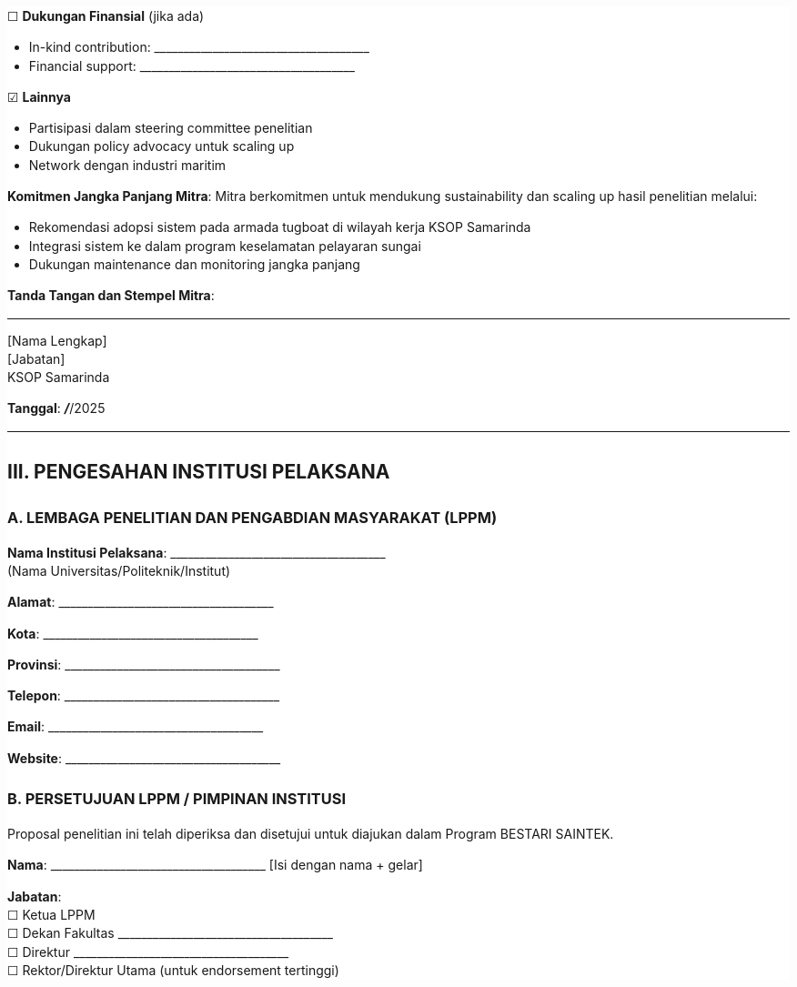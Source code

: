 ☐ **Dukungan Finansial** (jika ada)
- In-kind contribution: _____________________________________
- Financial support: _____________________________________

☑ **Lainnya**
- Partisipasi dalam steering committee penelitian
- Dukungan policy advocacy untuk scaling up
- Network dengan industri maritim

**Komitmen Jangka Panjang Mitra**:
Mitra berkomitmen untuk mendukung sustainability dan scaling up hasil penelitian melalui:
- Rekomendasi adopsi sistem pada armada tugboat di wilayah kerja KSOP Samarinda
- Integrasi sistem ke dalam program keselamatan pelayaran sungai
- Dukungan maintenance dan monitoring jangka panjang

**Tanda Tangan dan Stempel Mitra**:


_____________________________________  
[Nama Lengkap]  
[Jabatan]  
KSOP Samarinda

**Tanggal**: ___/___/2025

---

## III. PENGESAHAN INSTITUSI PELAKSANA

### A. LEMBAGA PENELITIAN DAN PENGABDIAN MASYARAKAT (LPPM)

**Nama Institusi Pelaksana**: _____________________________________  
(Nama Universitas/Politeknik/Institut)

**Alamat**: _____________________________________

**Kota**: _____________________________________

**Provinsi**: _____________________________________

**Telepon**: _____________________________________

**Email**: _____________________________________

**Website**: _____________________________________

### B. PERSETUJUAN LPPM / PIMPINAN INSTITUSI

Proposal penelitian ini telah diperiksa dan disetujui untuk diajukan dalam Program BESTARI SAINTEK.

**Nama**: _____________________________________ [Isi dengan nama + gelar]

**Jabatan**:  
☐ Ketua LPPM  
☐ Dekan Fakultas _____________________________________  
☐ Direktur _____________________________________  
☐ Rektor/Direktur Utama (untuk endorsement tertinggi)
